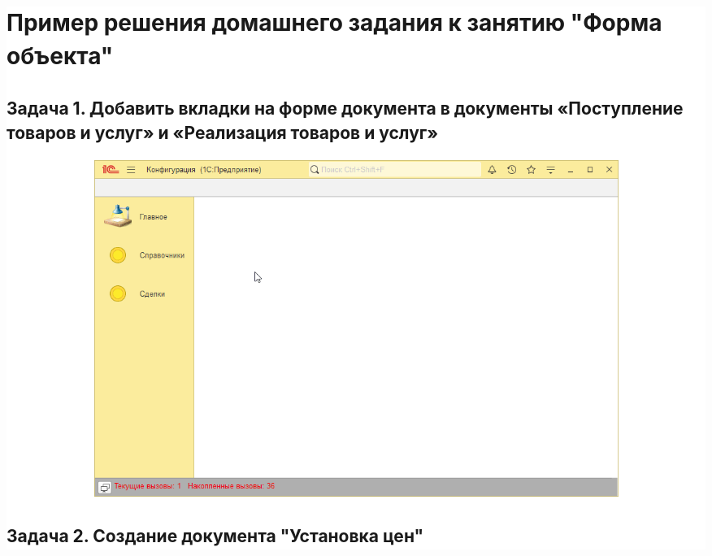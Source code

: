 # Пример решения домашнего задания к занятию "Форма объекта"

## Задача 1. Добавить вкладки на форме документа в документы «Поступление товаров и услуг» и «Реализация товаров и услуг»
<p align="center" width="100%">
  <img width="75%" src="src/example_4_4_1.gif"> 
</p>

## Задача 2. Создание документа "Установка цен"

<p align="center" width="100%">